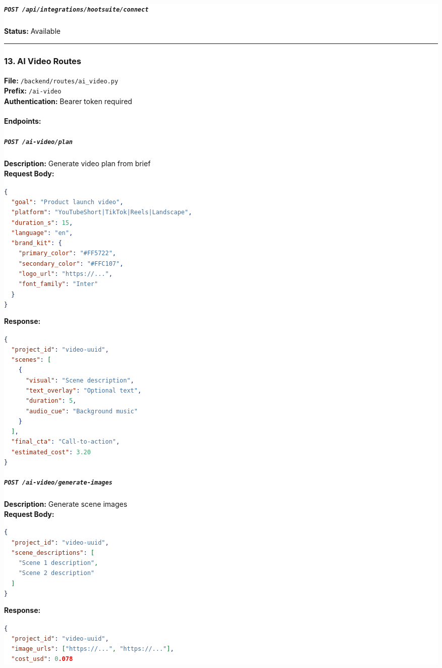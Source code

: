 ##### `POST /api/integrations/hootsuite/connect`
**Status:** Available

---

### 13. AI Video Routes

**File:** `/backend/routes/ai_video.py`  
**Prefix:** `/ai-video`  
**Authentication:** Bearer token required

#### Endpoints:

##### `POST /ai-video/plan`
**Description:** Generate video plan from brief  
**Request Body:**
```json
{
  "goal": "Product launch video",
  "platform": "YouTubeShort|TikTok|Reels|Landscape",
  "duration_s": 15,
  "language": "en",
  "brand_kit": {
    "primary_color": "#FF5722",
    "secondary_color": "#FFC107",
    "logo_url": "https://...",
    "font_family": "Inter"
  }
}
```
**Response:**
```json
{
  "project_id": "video-uuid",
  "scenes": [
    {
      "visual": "Scene description",
      "text_overlay": "Optional text",
      "duration": 5,
      "audio_cue": "Background music"
    }
  ],
  "final_cta": "Call-to-action",
  "estimated_cost": 3.20
}
```

##### `POST /ai-video/generate-images`
**Description:** Generate scene images  
**Request Body:**
```json
{
  "project_id": "video-uuid",
  "scene_descriptions": [
    "Scene 1 description",
    "Scene 2 description"
  ]
}
```
**Response:**
```json
{
  "project_id": "video-uuid",
  "image_urls": ["https://...", "https://..."],
  "cost_usd": 0.078
```